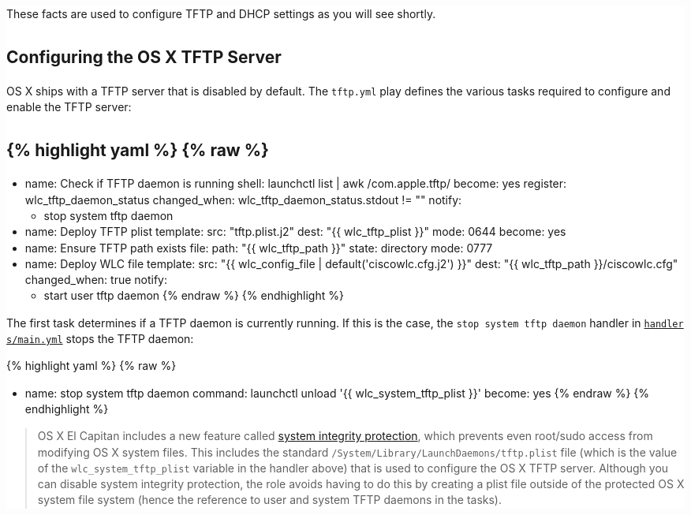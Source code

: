 These facts are used to configure TFTP and DHCP settings as you will see shortly.
 
## <a name="configuring-tftp"></a>Configuring the OS X TFTP Server
OS X ships with a TFTP server that is disabled by default.  The `tftp.yml` play defines the various tasks required to configure and enable the TFTP server:

{% highlight yaml %}
{% raw %}
---
- name: Check if TFTP daemon is running
  shell: launchctl list | awk /com.apple.tftp/
  become: yes
  register: wlc_tftp_daemon_status
  changed_when: wlc_tftp_daemon_status.stdout != ""
  notify:
    - stop system tftp daemon
- name: Deploy TFTP plist
  template: 
    src: "tftp.plist.j2" 
    dest: "{{ wlc_tftp_plist }}"
    mode: 0644
  become: yes
- name: Ensure TFTP path exists
  file: 
    path: "{{ wlc_tftp_path }}"
    state: directory
    mode: 0777
- name: Deploy WLC file
  template:
    src: "{{ wlc_config_file | default('ciscowlc.cfg.j2') }}"
    dest: "{{ wlc_tftp_path }}/ciscowlc.cfg"
  changed_when: true
  notify:
    - start user tftp daemon
{% endraw %}
{% endhighlight %}

The first task determines if a TFTP daemon is currently running.  If this is the case, the `stop system tftp daemon` handler in <a href="https://github.com/cloudhotspot/ansible-vwlc-role/blob/master/handlers/main.yml" target="_blank">`handlers/main.yml`</a> stops the TFTP daemon:

{% highlight yaml %}
{% raw %}
- name: stop system tftp daemon
  command: launchctl unload '{{ wlc_system_tftp_plist }}'
  become: yes
{% endraw %}
{% endhighlight %}
 
> OS X El Capitan includes a new feature called <a href="https://developer.apple.com/library/mac/releasenotes/MacOSX/WhatsNewInOSX/Articles/MacOSX10_11.html#//apple_ref/doc/uid/TP40016227-DontLinkElementID_17" target="_blank">system integrity protection</a>, which prevents even root/sudo access from modifying OS X system files.  This includes the standard `/System/Library/LaunchDaemons/tftp.plist` file (which is the value of the `wlc_system_tftp_plist` variable in the handler above) that is used to configure the OS X TFTP server.  Although you can disable system integrity protection, the role avoids having to do this by creating a plist file outside of the protected OS X system file system (hence the reference to user and system TFTP daemons in the tasks).
 